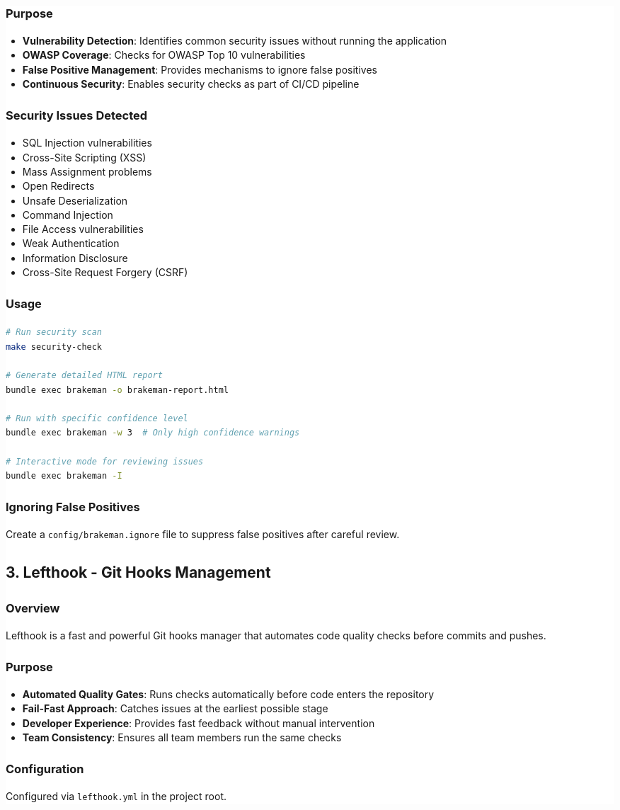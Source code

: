 ### Purpose
- **Vulnerability Detection**: Identifies common security issues without running the application
- **OWASP Coverage**: Checks for OWASP Top 10 vulnerabilities
- **False Positive Management**: Provides mechanisms to ignore false positives
- **Continuous Security**: Enables security checks as part of CI/CD pipeline

### Security Issues Detected
- SQL Injection vulnerabilities
- Cross-Site Scripting (XSS)
- Mass Assignment problems
- Open Redirects
- Unsafe Deserialization
- Command Injection
- File Access vulnerabilities
- Weak Authentication
- Information Disclosure
- Cross-Site Request Forgery (CSRF)

### Usage
```bash
# Run security scan
make security-check

# Generate detailed HTML report
bundle exec brakeman -o brakeman-report.html

# Run with specific confidence level
bundle exec brakeman -w 3  # Only high confidence warnings

# Interactive mode for reviewing issues
bundle exec brakeman -I
```

### Ignoring False Positives
Create a `config/brakeman.ignore` file to suppress false positives after careful review.

## 3. Lefthook - Git Hooks Management

### Overview
Lefthook is a fast and powerful Git hooks manager that automates code quality checks before commits and pushes.

### Purpose
- **Automated Quality Gates**: Runs checks automatically before code enters the repository
- **Fail-Fast Approach**: Catches issues at the earliest possible stage
- **Developer Experience**: Provides fast feedback without manual intervention
- **Team Consistency**: Ensures all team members run the same checks

### Configuration
Configured via `lefthook.yml` in the project root.
